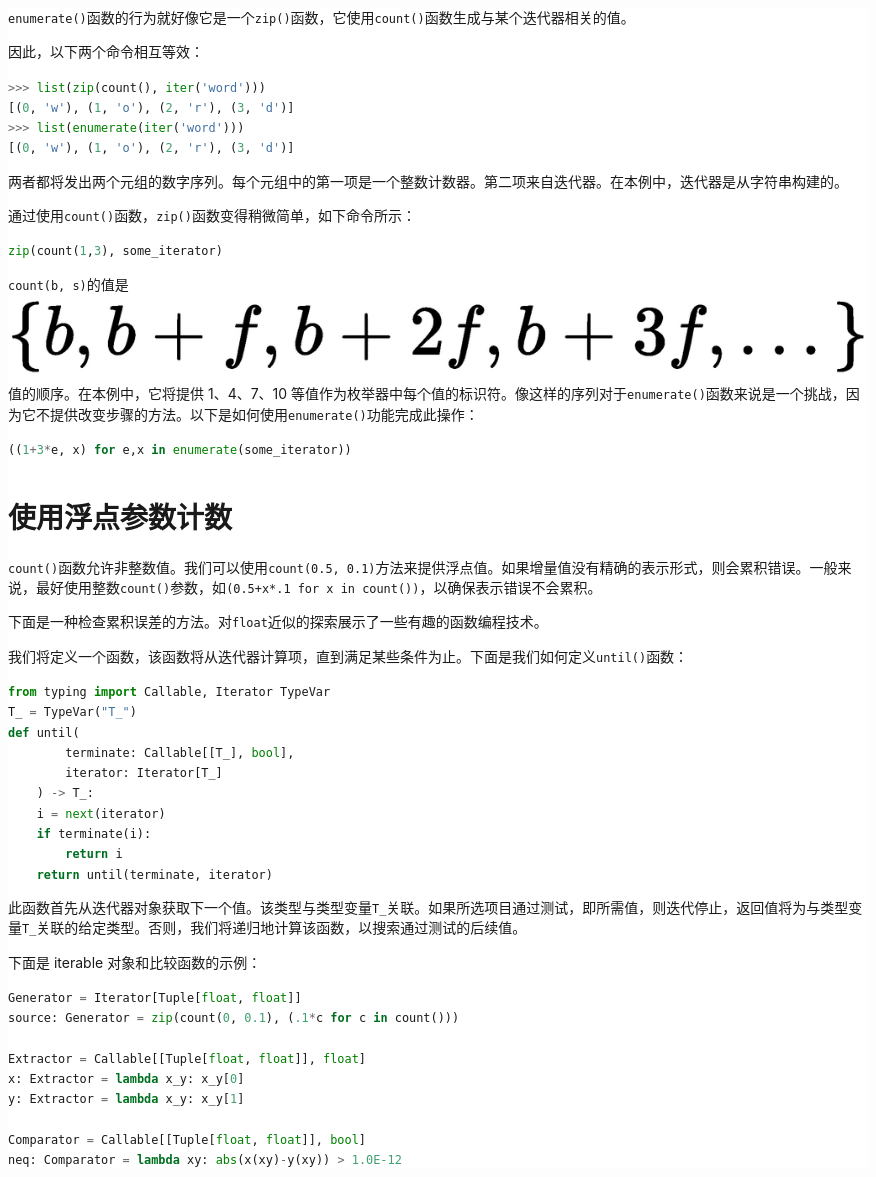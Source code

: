 `enumerate()`函数的行为就好像它是一个`zip()`函数，它使用`count()`函数生成与某个迭代器相关的值。

因此，以下两个命令相互等效：

```py
>>> list(zip(count(), iter('word')))
[(0, 'w'), (1, 'o'), (2, 'r'), (3, 'd')]
>>> list(enumerate(iter('word')))
[(0, 'w'), (1, 'o'), (2, 'r'), (3, 'd')]
```

两者都将发出两个元组的数字序列。每个元组中的第一项是一个整数计数器。第二项来自迭代器。在本例中，迭代器是从字符串构建的。

通过使用`count()`函数，`zip()`函数变得稍微简单，如下命令所示：

```py
zip(count(1,3), some_iterator)
```

`count(b, s)`的值是![](img/70dbdf65-38bc-4366-be9f-19a7e6253c23.png)值的顺序。在本例中，它将提供 1、4、7、10 等值作为枚举器中每个值的标识符。像这样的序列对于`enumerate()`函数来说是一个挑战，因为它不提供改变步骤的方法。以下是如何使用`enumerate()`功能完成此操作：

```py
((1+3*e, x) for e,x in enumerate(some_iterator))
```

# 使用浮点参数计数

`count()`函数允许非整数值。我们可以使用`count(0.5, 0.1)`方法来提供浮点值。如果增量值没有精确的表示形式，则会累积错误。一般来说，最好使用整数`count()`参数，如`(0.5+x*.1 for x in count())`，以确保表示错误不会累积。

下面是一种检查累积误差的方法。对`float`近似的探索展示了一些有趣的函数编程技术。

我们将定义一个函数，该函数将从迭代器计算项，直到满足某些条件为止。下面是我们如何定义`until()`函数：

```py
from typing import Callable, Iterator TypeVar
T_ = TypeVar("T_")
def until(
        terminate: Callable[[T_], bool],
        iterator: Iterator[T_]
    ) -> T_:
    i = next(iterator)
    if terminate(i):
        return i
    return until(terminate, iterator)
```

此函数首先从迭代器对象获取下一个值。该类型与类型变量`T_`关联。如果所选项目通过测试，即所需值，则迭代停止，返回值将为与类型变量`T_`关联的给定类型。否则，我们将递归地计算该函数，以搜索通过测试的后续值。

下面是 iterable 对象和比较函数的示例：

```py
Generator = Iterator[Tuple[float, float]]
source: Generator = zip(count(0, 0.1), (.1*c for c in count()))

Extractor = Callable[[Tuple[float, float]], float]
x: Extractor = lambda x_y: x_y[0]
y: Extractor = lambda x_y: x_y[1]

Comparator = Callable[[Tuple[float, float]], bool]
neq: Comparator = lambda xy: abs(x(xy)-y(xy)) > 1.0E-12
```
